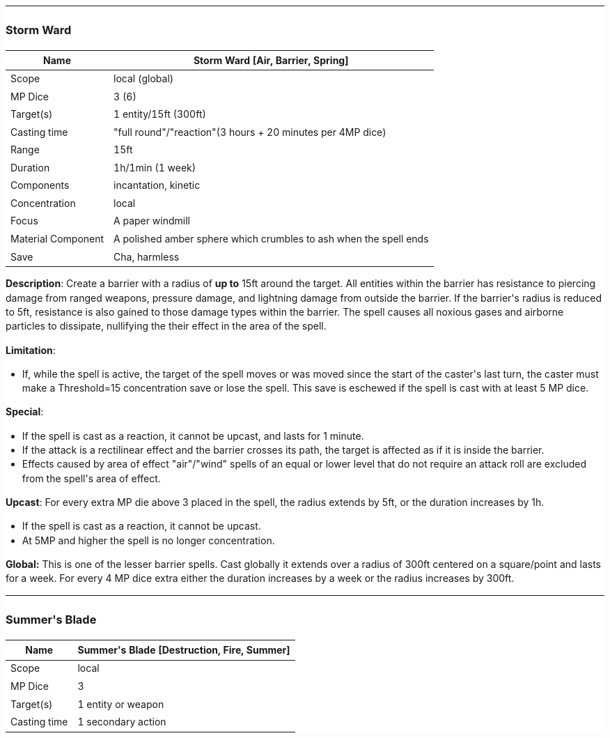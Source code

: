 ___
### Storm Ward
|Name|Storm Ward [Air, Barrier, Spring]|
|-|-|
|Scope|local (global)|
|MP Dice|3 (6)|
|Target(s)|1 entity/15ft (300ft)|+6
|Casting time|"full round"/"reaction"(3 hours + 20 minutes per 4MP dice)|(5,10)
|Range|15ft|(4,9)
|Duration|1h/1min (1 week)|(12,12)
|Components|incantation, kinetic|(11,11)
|Concentration|local|(8,8)
|Focus|A paper windmill|(7,7)
|Material Component|A polished amber sphere which crumbles to ash when the spell ends|(5,5)
|Save|Cha, harmless|

**Description**: Create a barrier with a radius of **up to** 15ft around the target. All entities within the barrier has resistance to piercing damage from ranged weapons, pressure damage, and lightning damage from outside the barrier. If the barrier's radius is reduced to 5ft, resistance is also gained to those damage types within the barrier. The spell causes all noxious gases and airborne particles to dissipate, nullifying the their effect in the area of the spell.

**Limitation**:
- If, while the spell is active, the target of the spell moves or was moved since the start of the caster's last turn, the caster must make a Threshold=15 concentration save or lose the spell. This save is eschewed if the spell is cast with at least 5 MP dice.

**Special**:
- If the spell is cast as a reaction, it cannot be upcast, and lasts for 1 minute.
- If the attack is a rectilinear effect and the barrier crosses its path, the target is affected as if it is inside the barrier.
- Effects caused by area of effect "air"/"wind" spells of an equal or lower level that do not require an attack roll are excluded from the spell's area of effect. 

**Upcast**: For every extra MP die above 3 placed in the spell, the radius extends by 5ft, or the duration increases by 1h.
- If the spell is cast as a reaction, it cannot be upcast.
- At 5MP and higher the spell is no longer concentration.

**Global:** This is one of the lesser barrier spells. Cast globally it extends over a radius of 300ft centered on a square/point and lasts for a week. For every 4 MP dice extra either the duration increases by a week or the radius increases by 300ft.

___
### Summer's Blade
|Name|Summer's Blade [Destruction, Fire, Summer]|
|-|-|
|Scope|local|
|MP Dice|3|
|Target(s)|1 entity or weapon|
|Casting time|1 secondary action|+2